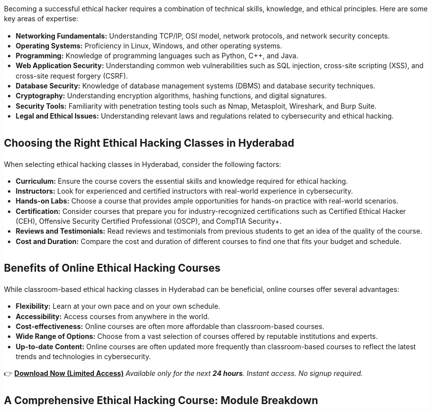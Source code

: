 Becoming a successful ethical hacker requires a combination of technical skills, knowledge, and ethical principles. Here are some key areas of expertise:

*   **Networking Fundamentals:** Understanding TCP/IP, OSI model, network protocols, and network security concepts.
*   **Operating Systems:** Proficiency in Linux, Windows, and other operating systems.
*   **Programming:** Knowledge of programming languages such as Python, C++, and Java.
*   **Web Application Security:** Understanding common web vulnerabilities such as SQL injection, cross-site scripting (XSS), and cross-site request forgery (CSRF).
*   **Database Security:** Knowledge of database management systems (DBMS) and database security techniques.
*   **Cryptography:** Understanding encryption algorithms, hashing functions, and digital signatures.
*   **Security Tools:** Familiarity with penetration testing tools such as Nmap, Metasploit, Wireshark, and Burp Suite.
*   **Legal and Ethical Issues:** Understanding relevant laws and regulations related to cybersecurity and ethical hacking.

## Choosing the Right Ethical Hacking Classes in Hyderabad

When selecting ethical hacking classes in Hyderabad, consider the following factors:

*   **Curriculum:** Ensure the course covers the essential skills and knowledge required for ethical hacking.
*   **Instructors:** Look for experienced and certified instructors with real-world experience in cybersecurity.
*   **Hands-on Labs:** Choose a course that provides ample opportunities for hands-on practice with real-world scenarios.
*   **Certification:** Consider courses that prepare you for industry-recognized certifications such as Certified Ethical Hacker (CEH), Offensive Security Certified Professional (OSCP), and CompTIA Security+.
*   **Reviews and Testimonials:** Read reviews and testimonials from previous students to get an idea of the quality of the course.
*   **Cost and Duration:** Compare the cost and duration of different courses to find one that fits your budget and schedule.

## Benefits of Online Ethical Hacking Courses

While classroom-based ethical hacking classes in Hyderabad can be beneficial, online courses offer several advantages:

*   **Flexibility:** Learn at your own pace and on your own schedule.
*   **Accessibility:** Access courses from anywhere in the world.
*   **Cost-effectiveness:** Online courses are often more affordable than classroom-based courses.
*   **Wide Range of Options:** Choose from a vast selection of courses offered by reputable institutions and experts.
*   **Up-to-date Content:** Online courses are often updated more frequently than classroom-based courses to reflect the latest trends and technologies in cybersecurity.

👉 [**Download Now (Limited Access)**](https://udemywork.com/ethical-hacking-classes-in-hyderabad)
_Available only for the next **24 hours**. Instant access. No signup required._

## A Comprehensive Ethical Hacking Course: Module Breakdown
